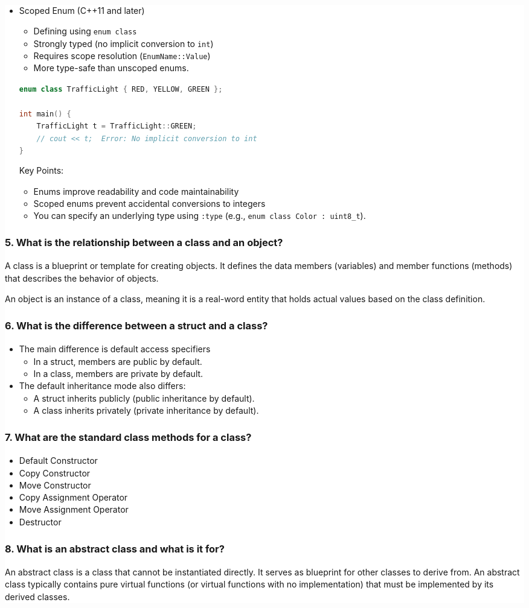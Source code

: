 - Scoped Enum (C++11 and later)
  - Defining using `enum class`
  - Strongly typed (no implicit conversion to `int`)
  - Requires scope resolution (`EnumName::Value`)
  - More type-safe than unscoped enums.

  ```cpp
  enum class TrafficLight { RED, YELLOW, GREEN };

  int main() {
      TrafficLight t = TrafficLight::GREEN;
      // cout << t;  Error: No implicit conversion to int
  }

  ```

  Key Points:

  - Enums improve readability and code maintainability
  - Scoped enums prevent accidental conversions to integers
  - You can specify an underlying type using `:type` (e.g., `enum class Color : uint8_t`).

### 5. What is the relationship between a class and an object?

A class is a blueprint or template for creating objects. It defines the data members (variables) and member functions (methods) that describes the behavior of objects.

An object is an instance of a class, meaning it is a real-word entity that holds actual values based on the class definition.

### 6. What is the difference between a struct and a class?

- The main difference is default access specifiers
  - In a struct, members are public by default.
  - In a class, members are private by default.
- The default inheritance mode also differs:
  - A struct inherits publicly (public inheritance by default).
  - A class inherits privately (private inheritance by default).

### 7. What are the standard class methods for a class?

- Default Constructor
- Copy Constructor
- Move Constructor
- Copy Assignment Operator
- Move Assignment Operator
- Destructor

### 8. What is an abstract class and what is it for?

An abstract class is a class that cannot be instantiated directly. It serves as blueprint for other classes to derive from. An abstract class typically contains pure virtual functions (or virtual functions with no implementation) that must be implemented by its derived classes.
